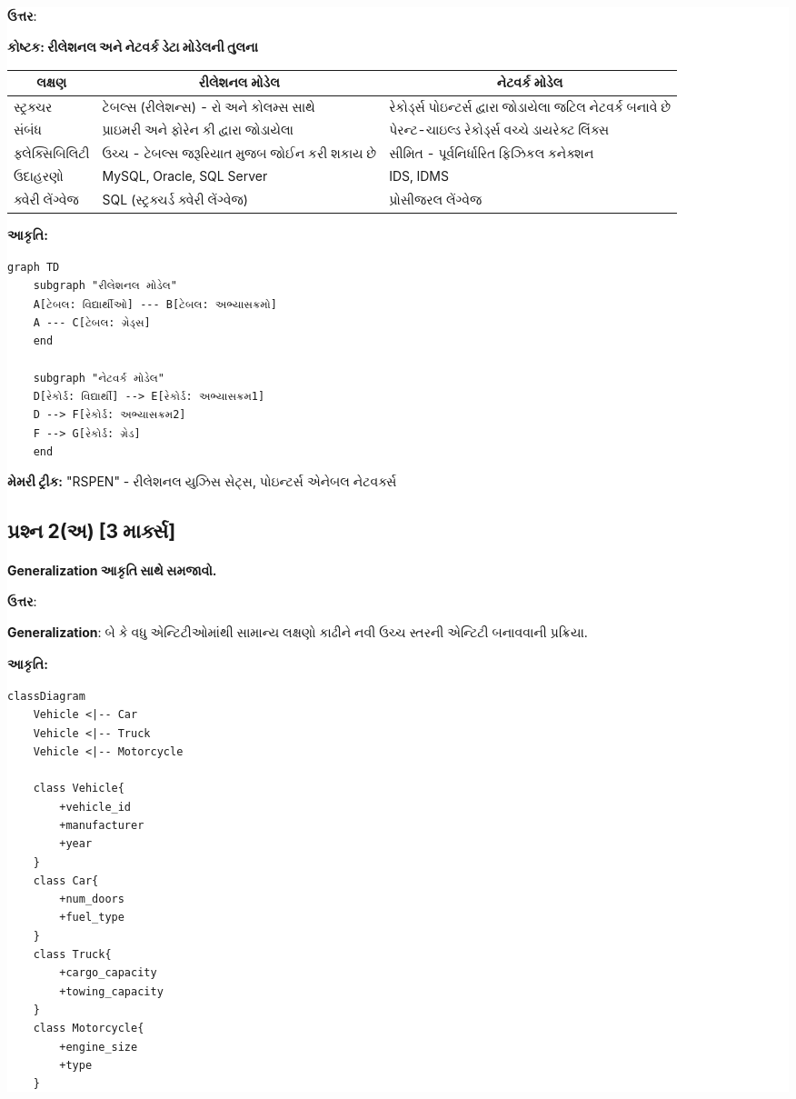 **ઉત્તર**:

**કોષ્ટક: રીલેશનલ અને નેટવર્ક ડેટા મોડેલની તુલના**

| લક્ષણ | રીલેશનલ મોડેલ | નેટવર્ક મોડેલ |
|---------|------------------|---------------|
| સ્ટ્રક્ચર | ટેબલ્સ (રીલેશન્સ) - રો અને કોલમ્સ સાથે | રેકોર્ડ્સ પોઇન્ટર્સ દ્વારા જોડાયેલા જટિલ નેટવર્ક બનાવે છે |
| સંબંધ | પ્રાઇમરી અને ફોરેન કી દ્વારા જોડાયેલા | પેરન્ટ-ચાઇલ્ડ રેકોર્ડ્સ વચ્ચે ડાયરેક્ટ લિંક્સ |
| ફ્લેક્સિબિલિટી | ઉચ્ચ - ટેબલ્સ જરૂરિયાત મુજબ જોઈન કરી શકાય છે | સીમિત - પૂર્વનિર્ધારિત ફિઝિકલ કનેક્શન |
| ઉદાહરણો | MySQL, Oracle, SQL Server | IDS, IDMS |
| ક્વેરી લેંગ્વેજ | SQL (સ્ટ્રક્ચર્ડ ક્વેરી લેંગ્વેજ) | પ્રોસીજરલ લેંગ્વેજ |

**આકૃતિ:**

```mermaid
graph TD
    subgraph "રીલેશનલ મોડેલ"
    A[ટેબલ: વિદ્યાર્થીઓ] --- B[ટેબલ: અભ્યાસક્રમો]
    A --- C[ટેબલ: ગ્રેડ્સ]
    end

    subgraph "નેટવર્ક મોડેલ"
    D[રેકોર્ડ: વિદ્યાર્થી] --> E[રેકોર્ડ: અભ્યાસક્રમ1]
    D --> F[રેકોર્ડ: અભ્યાસક્રમ2]
    F --> G[રેકોર્ડ: ગ્રેડ]
    end
```

**મેમરી ટ્રીક:** "RSPEN" - રીલેશનલ યુઝિસ સેટ્સ, પોઇન્ટર્સ એનેબલ નેટવર્ક્સ

## પ્રશ્ન 2(અ) [3 માર્ક્સ]

**Generalization આકૃતિ સાથે સમજાવો.**

**ઉત્તર**:

**Generalization**: બે કે વધુ એન્ટિટીઓમાંથી સામાન્ય લક્ષણો કાઢીને નવી ઉચ્ચ સ્તરની એન્ટિટી બનાવવાની પ્રક્રિયા.

**આકૃતિ:**

```mermaid
classDiagram
    Vehicle <|-- Car
    Vehicle <|-- Truck
    Vehicle <|-- Motorcycle

    class Vehicle{
        +vehicle_id
        +manufacturer
        +year
    }
    class Car{
        +num_doors
        +fuel_type
    }
    class Truck{
        +cargo_capacity
        +towing_capacity
    }
    class Motorcycle{
        +engine_size
        +type
    }
```